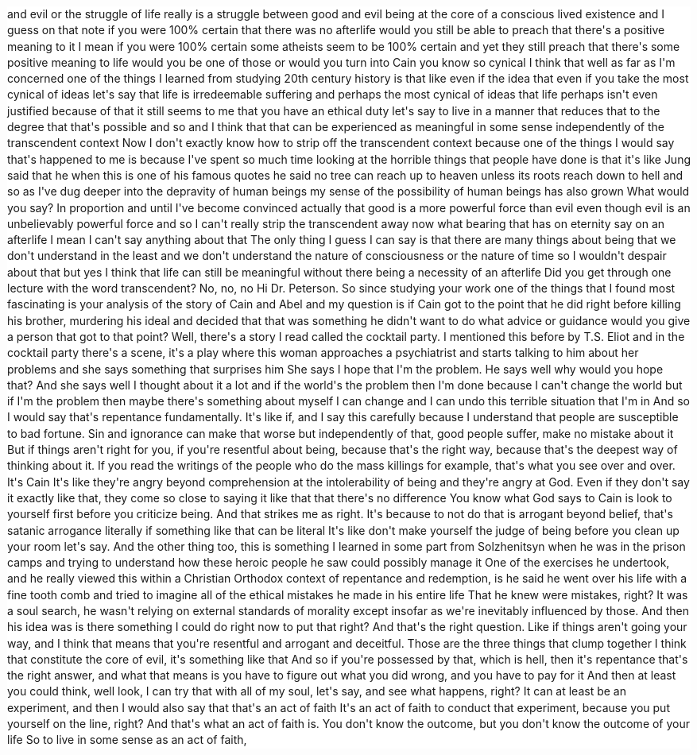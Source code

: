 and evil or the struggle of life really is a struggle between good and evil being at the core of a conscious lived existence and I guess on that note if you were 100% certain that there was no afterlife would you still be able to preach that there's a positive meaning to it I mean if you were 100% certain some atheists seem to be 100% certain and yet they still preach that there's some positive meaning to life would you be one of those or would you turn into Cain you know so cynical I think that well as far as I'm concerned one of the things I learned from studying 20th century history is that like even if the idea that even if you take the most cynical of ideas let's say that life is irredeemable suffering and perhaps the most cynical of ideas that life perhaps isn't even justified because of that it still seems to me that you have an ethical duty let's say to live in a manner that reduces that to the degree that that's possible and so and I think that that can be experienced as meaningful in some sense independently of the transcendent context Now I don't exactly know how to strip off the transcendent context because one of the things I would say that's happened to me is because I've spent so much time looking at the horrible things that people have done is that it's like Jung said that he when this is one of his famous quotes he said no tree can reach up to heaven unless its roots reach down to hell and so as I've dug deeper into the depravity of human beings my sense of the possibility of human beings has also grown What would you say? In proportion and until I've become convinced actually that good is a more powerful force than evil even though evil is an unbelievably powerful force and so I can't really strip the transcendent away now what bearing that has on eternity say on an afterlife I mean I can't say anything about that The only thing I guess I can say is that there are many things about being that we don't understand in the least and we don't understand the nature of consciousness or the nature of time so I wouldn't despair about that but yes I think that life can still be meaningful without there being a necessity of an afterlife Did you get through one lecture with the word transcendent? No, no, no Hi Dr. Peterson. So since studying your work one of the things that I found most fascinating is your analysis of the story of Cain and Abel and my question is if Cain got to the point that he did right before killing his brother, murdering his ideal and decided that that was something he didn't want to do what advice or guidance would you give a person that got to that point? Well, there's a story I read called the cocktail party. I mentioned this before by T.S. Eliot and in the cocktail party there's a scene, it's a play where this woman approaches a psychiatrist and starts talking to him about her problems and she says something that surprises him She says I hope that I'm the problem. He says well why would you hope that? And she says well I thought about it a lot and if the world's the problem then I'm done because I can't change the world but if I'm the problem then maybe there's something about myself I can change and I can undo this terrible situation that I'm in And so I would say that's repentance fundamentally. It's like if, and I say this carefully because I understand that people are susceptible to bad fortune. Sin and ignorance can make that worse but independently of that, good people suffer, make no mistake about it But if things aren't right for you, if you're resentful about being, because that's the right way, because that's the deepest way of thinking about it. If you read the writings of the people who do the mass killings for example, that's what you see over and over. It's Cain It's like they're angry beyond comprehension at the intolerability of being and they're angry at God. Even if they don't say it exactly like that, they come so close to saying it like that that there's no difference You know what God says to Cain is look to yourself first before you criticize being. And that strikes me as right. It's because to not do that is arrogant beyond belief, that's satanic arrogance literally if something like that can be literal It's like don't make yourself the judge of being before you clean up your room let's say. And the other thing too, this is something I learned in some part from Solzhenitsyn when he was in the prison camps and trying to understand how these heroic people he saw could possibly manage it One of the exercises he undertook, and he really viewed this within a Christian Orthodox context of repentance and redemption, is he said he went over his life with a fine tooth comb and tried to imagine all of the ethical mistakes he made in his entire life That he knew were mistakes, right? It was a soul search, he wasn't relying on external standards of morality except insofar as we're inevitably influenced by those. And then his idea was is there something I could do right now to put that right? And that's the right question. Like if things aren't going your way, and I think that means that you're resentful and arrogant and deceitful. Those are the three things that clump together I think that constitute the core of evil, it's something like that And so if you're possessed by that, which is hell, then it's repentance that's the right answer, and what that means is you have to figure out what you did wrong, and you have to pay for it And then at least you could think, well look, I can try that with all of my soul, let's say, and see what happens, right? It can at least be an experiment, and then I would also say that that's an act of faith It's an act of faith to conduct that experiment, because you put yourself on the line, right? And that's what an act of faith is. You don't know the outcome, but you don't know the outcome of your life So to live in some sense as an act of faith,